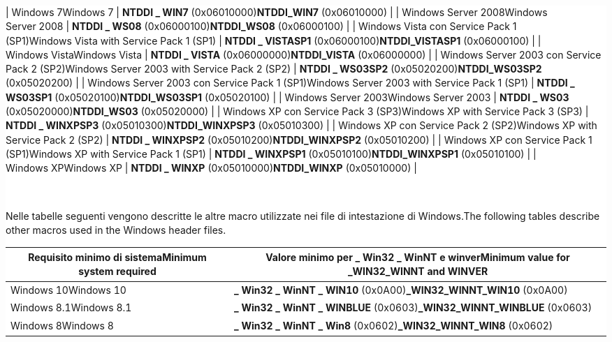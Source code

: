 | <span data-ttu-id="b0462-159">Windows 7</span><span class="sxs-lookup"><span data-stu-id="b0462-159">Windows 7</span></span>                                     | <span data-ttu-id="b0462-160">**NTDDI \_ WIN7** (0x06010000)</span><span class="sxs-lookup"><span data-stu-id="b0462-160">**NTDDI\_WIN7** (0x06010000)</span></span>        |
| <span data-ttu-id="b0462-161">Windows Server 2008</span><span class="sxs-lookup"><span data-stu-id="b0462-161">Windows Server 2008</span></span>                           | <span data-ttu-id="b0462-162">**NTDDI \_ WS08** (0x06000100)</span><span class="sxs-lookup"><span data-stu-id="b0462-162">**NTDDI\_WS08** (0x06000100)</span></span>        |
| <span data-ttu-id="b0462-163">Windows Vista con Service Pack 1 (SP1)</span><span class="sxs-lookup"><span data-stu-id="b0462-163">Windows Vista with Service Pack 1 (SP1)</span></span>       | <span data-ttu-id="b0462-164">**NTDDI \_ VISTASP1** (0x06000100)</span><span class="sxs-lookup"><span data-stu-id="b0462-164">**NTDDI\_VISTASP1** (0x06000100)</span></span>    |
| <span data-ttu-id="b0462-165">Windows Vista</span><span class="sxs-lookup"><span data-stu-id="b0462-165">Windows Vista</span></span>                                 | <span data-ttu-id="b0462-166">**NTDDI \_ VISTA** (0x06000000)</span><span class="sxs-lookup"><span data-stu-id="b0462-166">**NTDDI\_VISTA** (0x06000000)</span></span>       |
| <span data-ttu-id="b0462-167">Windows Server 2003 con Service Pack 2 (SP2)</span><span class="sxs-lookup"><span data-stu-id="b0462-167">Windows Server 2003 with Service Pack 2 (SP2)</span></span> | <span data-ttu-id="b0462-168">**NTDDI \_ WS03SP2** (0x05020200)</span><span class="sxs-lookup"><span data-stu-id="b0462-168">**NTDDI\_WS03SP2** (0x05020200)</span></span>     |
| <span data-ttu-id="b0462-169">Windows Server 2003 con Service Pack 1 (SP1)</span><span class="sxs-lookup"><span data-stu-id="b0462-169">Windows Server 2003 with Service Pack 1 (SP1)</span></span> | <span data-ttu-id="b0462-170">**NTDDI \_ WS03SP1** (0x05020100)</span><span class="sxs-lookup"><span data-stu-id="b0462-170">**NTDDI\_WS03SP1** (0x05020100)</span></span>     |
| <span data-ttu-id="b0462-171">Windows Server 2003</span><span class="sxs-lookup"><span data-stu-id="b0462-171">Windows Server 2003</span></span>                           | <span data-ttu-id="b0462-172">**NTDDI \_ WS03** (0x05020000)</span><span class="sxs-lookup"><span data-stu-id="b0462-172">**NTDDI\_WS03** (0x05020000)</span></span>        |
| <span data-ttu-id="b0462-173">Windows XP con Service Pack 3 (SP3)</span><span class="sxs-lookup"><span data-stu-id="b0462-173">Windows XP with Service Pack 3 (SP3)</span></span>          | <span data-ttu-id="b0462-174">**NTDDI \_ WINXPSP3** (0x05010300)</span><span class="sxs-lookup"><span data-stu-id="b0462-174">**NTDDI\_WINXPSP3** (0x05010300)</span></span>    |
| <span data-ttu-id="b0462-175">Windows XP con Service Pack 2 (SP2)</span><span class="sxs-lookup"><span data-stu-id="b0462-175">Windows XP with Service Pack 2 (SP2)</span></span>          | <span data-ttu-id="b0462-176">**NTDDI \_ WINXPSP2** (0x05010200)</span><span class="sxs-lookup"><span data-stu-id="b0462-176">**NTDDI\_WINXPSP2** (0x05010200)</span></span>    |
| <span data-ttu-id="b0462-177">Windows XP con Service Pack 1 (SP1)</span><span class="sxs-lookup"><span data-stu-id="b0462-177">Windows XP with Service Pack 1 (SP1)</span></span>          | <span data-ttu-id="b0462-178">**NTDDI \_ WINXPSP1** (0x05010100)</span><span class="sxs-lookup"><span data-stu-id="b0462-178">**NTDDI\_WINXPSP1** (0x05010100)</span></span>    |
| <span data-ttu-id="b0462-179">Windows XP</span><span class="sxs-lookup"><span data-stu-id="b0462-179">Windows XP</span></span>                                    | <span data-ttu-id="b0462-180">**NTDDI \_ WINXP** (0x05010000)</span><span class="sxs-lookup"><span data-stu-id="b0462-180">**NTDDI\_WINXP** (0x05010000)</span></span>       |



 

<span data-ttu-id="b0462-181">Nelle tabelle seguenti vengono descritte le altre macro utilizzate nei file di intestazione di Windows.</span><span class="sxs-lookup"><span data-stu-id="b0462-181">The following tables describe other macros used in the Windows header files.</span></span>



| <span data-ttu-id="b0462-182">Requisito minimo di sistema</span><span class="sxs-lookup"><span data-stu-id="b0462-182">Minimum system required</span></span>                           | <span data-ttu-id="b0462-183">Valore minimo per \_ Win32 \_ WinNT e winver</span><span class="sxs-lookup"><span data-stu-id="b0462-183">Minimum value for \_WIN32\_WINNT and WINVER</span></span> |
|---------------------------------------------------|---------------------------------------------|
| <span data-ttu-id="b0462-184">Windows 10</span><span class="sxs-lookup"><span data-stu-id="b0462-184">Windows 10</span></span>                                        | <span data-ttu-id="b0462-185">**\_ Win32 \_ WinNT \_ WIN10** (0x0A00)</span><span class="sxs-lookup"><span data-stu-id="b0462-185">**\_WIN32\_WINNT\_WIN10** (0x0A00)</span></span>          |
| <span data-ttu-id="b0462-186">Windows 8.1</span><span class="sxs-lookup"><span data-stu-id="b0462-186">Windows 8.1</span></span>                                       | <span data-ttu-id="b0462-187">**\_ Win32 \_ WinNT \_ WINBLUE** (0x0603)</span><span class="sxs-lookup"><span data-stu-id="b0462-187">**\_WIN32\_WINNT\_WINBLUE** (0x0603)</span></span>        |
| <span data-ttu-id="b0462-188">Windows 8</span><span class="sxs-lookup"><span data-stu-id="b0462-188">Windows 8</span></span>                                         | <span data-ttu-id="b0462-189">**\_ Win32 \_ WinNT \_ Win8** (0x0602)</span><span class="sxs-lookup"><span data-stu-id="b0462-189">**\_WIN32\_WINNT\_WIN8** (0x0602)</span></span>           |